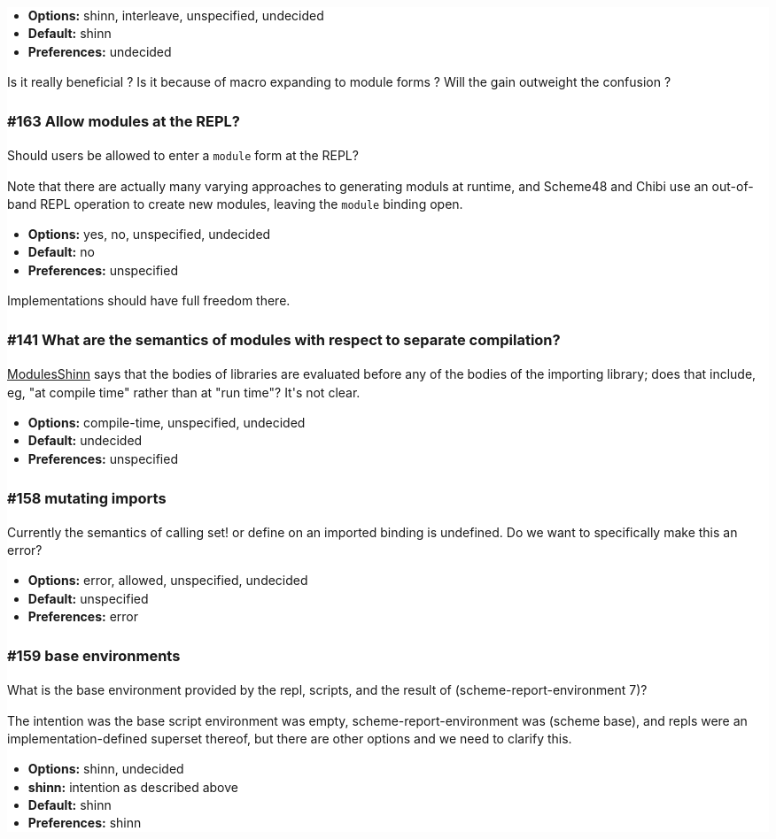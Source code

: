 * **Options:** shinn, interleave, unspecified, undecided
* **Default:** shinn
* **Preferences:** undecided

Is it really beneficial ? Is it because of macro expanding to module forms ? Will the gain outweight the confusion ?

### #163 Allow modules at the REPL?

Should users be allowed to enter a `module` form at the REPL?

Note that there are actually many varying approaches to generating
moduls at runtime, and Scheme48 and Chibi use an out-of-band REPL
operation to create new modules, leaving the `module` binding open.

* **Options:** yes, no, unspecified, undecided
* **Default:** no
* **Preferences:** unspecified

Implementations should have full freedom there.


### #141 What are the semantics of modules with respect to separate compilation?

[ModulesShinn](ModulesShinn.md) says that the bodies of libraries are evaluated
before any of the bodies of the importing library; does that include,
eg, "at compile time" rather than at "run time"?  It's not clear.

* **Options:** compile-time, unspecified, undecided
* **Default:** undecided
* **Preferences:** unspecified

### #158 mutating imports

Currently the semantics of calling set! or define
on an imported binding is undefined.  Do we
want to specifically make this an error?

* **Options:** error, allowed, unspecified, undecided
* **Default:** unspecified
* **Preferences:** error

### #159 base environments

What is the base environment provided by the repl,
scripts, and the result of (scheme-report-environment 7)?

The intention was the base script environment was empty,
scheme-report-environment was (scheme base), and repls
were an implementation-defined superset thereof, but there
are other options and we need to clarify this.

* **Options:** shinn, undecided
* **shinn:** intention as described above
* **Default:** shinn
* **Preferences:** shinn
